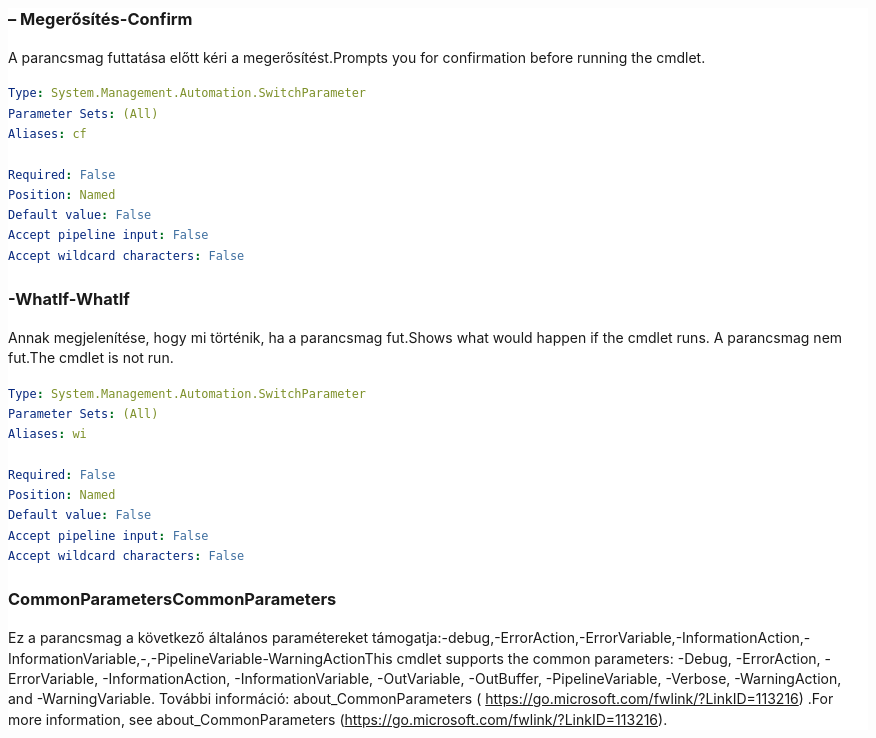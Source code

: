### <span data-ttu-id="229b6-169">– Megerősítés</span><span class="sxs-lookup"><span data-stu-id="229b6-169">-Confirm</span></span>
<span data-ttu-id="229b6-170">A parancsmag futtatása előtt kéri a megerősítést.</span><span class="sxs-lookup"><span data-stu-id="229b6-170">Prompts you for confirmation before running the cmdlet.</span></span>

```yaml
Type: System.Management.Automation.SwitchParameter
Parameter Sets: (All)
Aliases: cf

Required: False
Position: Named
Default value: False
Accept pipeline input: False
Accept wildcard characters: False
```

### <span data-ttu-id="229b6-171">-WhatIf</span><span class="sxs-lookup"><span data-stu-id="229b6-171">-WhatIf</span></span>
<span data-ttu-id="229b6-172">Annak megjelenítése, hogy mi történik, ha a parancsmag fut.</span><span class="sxs-lookup"><span data-stu-id="229b6-172">Shows what would happen if the cmdlet runs.</span></span>
<span data-ttu-id="229b6-173">A parancsmag nem fut.</span><span class="sxs-lookup"><span data-stu-id="229b6-173">The cmdlet is not run.</span></span>

```yaml
Type: System.Management.Automation.SwitchParameter
Parameter Sets: (All)
Aliases: wi

Required: False
Position: Named
Default value: False
Accept pipeline input: False
Accept wildcard characters: False
```

### <span data-ttu-id="229b6-174">CommonParameters</span><span class="sxs-lookup"><span data-stu-id="229b6-174">CommonParameters</span></span>
<span data-ttu-id="229b6-175">Ez a parancsmag a következő általános paramétereket támogatja:-debug,-ErrorAction,-ErrorVariable,-InformationAction,-InformationVariable,-,-PipelineVariable-WarningAction</span><span class="sxs-lookup"><span data-stu-id="229b6-175">This cmdlet supports the common parameters: -Debug, -ErrorAction, -ErrorVariable, -InformationAction, -InformationVariable, -OutVariable, -OutBuffer, -PipelineVariable, -Verbose, -WarningAction, and -WarningVariable.</span></span> <span data-ttu-id="229b6-176">További információ: about_CommonParameters ( https://go.microsoft.com/fwlink/?LinkID=113216) .</span><span class="sxs-lookup"><span data-stu-id="229b6-176">For more information, see about_CommonParameters (https://go.microsoft.com/fwlink/?LinkID=113216).</span></span>
